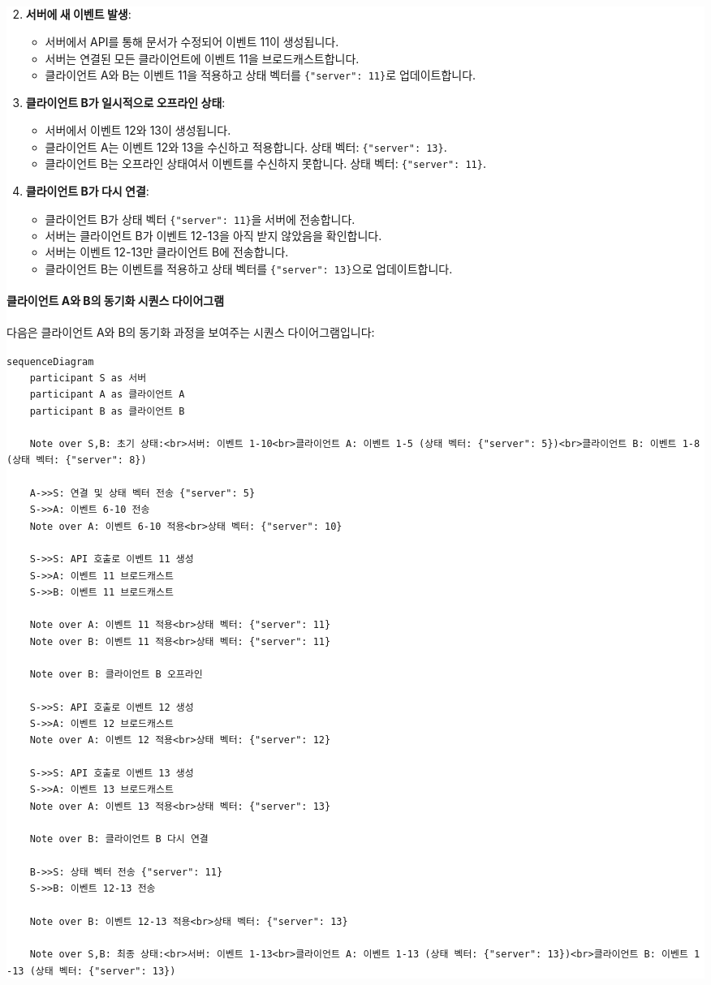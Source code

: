 2. **서버에 새 이벤트 발생**:
   - 서버에서 API를 통해 문서가 수정되어 이벤트 11이 생성됩니다.
   - 서버는 연결된 모든 클라이언트에 이벤트 11을 브로드캐스트합니다.
   - 클라이언트 A와 B는 이벤트 11을 적용하고 상태 벡터를 `{"server": 11}`로 업데이트합니다.

3. **클라이언트 B가 일시적으로 오프라인 상태**:
   - 서버에서 이벤트 12와 13이 생성됩니다.
   - 클라이언트 A는 이벤트 12와 13을 수신하고 적용합니다. 상태 벡터: `{"server": 13}`.
   - 클라이언트 B는 오프라인 상태여서 이벤트를 수신하지 못합니다. 상태 벡터: `{"server": 11}`.

4. **클라이언트 B가 다시 연결**:
   - 클라이언트 B가 상태 벡터 `{"server": 11}`을 서버에 전송합니다.
   - 서버는 클라이언트 B가 이벤트 12-13을 아직 받지 않았음을 확인합니다.
   - 서버는 이벤트 12-13만 클라이언트 B에 전송합니다.
   - 클라이언트 B는 이벤트를 적용하고 상태 벡터를 `{"server": 13}`으로 업데이트합니다.

#### 클라이언트 A와 B의 동기화 시퀀스 다이어그램

다음은 클라이언트 A와 B의 동기화 과정을 보여주는 시퀀스 다이어그램입니다:

```mermaid
sequenceDiagram
    participant S as 서버
    participant A as 클라이언트 A
    participant B as 클라이언트 B

    Note over S,B: 초기 상태:<br>서버: 이벤트 1-10<br>클라이언트 A: 이벤트 1-5 (상태 벡터: {"server": 5})<br>클라이언트 B: 이벤트 1-8 (상태 벡터: {"server": 8})

    A->>S: 연결 및 상태 벡터 전송 {"server": 5}
    S->>A: 이벤트 6-10 전송
    Note over A: 이벤트 6-10 적용<br>상태 벡터: {"server": 10}

    S->>S: API 호출로 이벤트 11 생성
    S->>A: 이벤트 11 브로드캐스트
    S->>B: 이벤트 11 브로드캐스트

    Note over A: 이벤트 11 적용<br>상태 벡터: {"server": 11}
    Note over B: 이벤트 11 적용<br>상태 벡터: {"server": 11}

    Note over B: 클라이언트 B 오프라인

    S->>S: API 호출로 이벤트 12 생성
    S->>A: 이벤트 12 브로드캐스트
    Note over A: 이벤트 12 적용<br>상태 벡터: {"server": 12}

    S->>S: API 호출로 이벤트 13 생성
    S->>A: 이벤트 13 브로드캐스트
    Note over A: 이벤트 13 적용<br>상태 벡터: {"server": 13}

    Note over B: 클라이언트 B 다시 연결

    B->>S: 상태 벡터 전송 {"server": 11}
    S->>B: 이벤트 12-13 전송

    Note over B: 이벤트 12-13 적용<br>상태 벡터: {"server": 13}

    Note over S,B: 최종 상태:<br>서버: 이벤트 1-13<br>클라이언트 A: 이벤트 1-13 (상태 벡터: {"server": 13})<br>클라이언트 B: 이벤트 1-13 (상태 벡터: {"server": 13})
```
